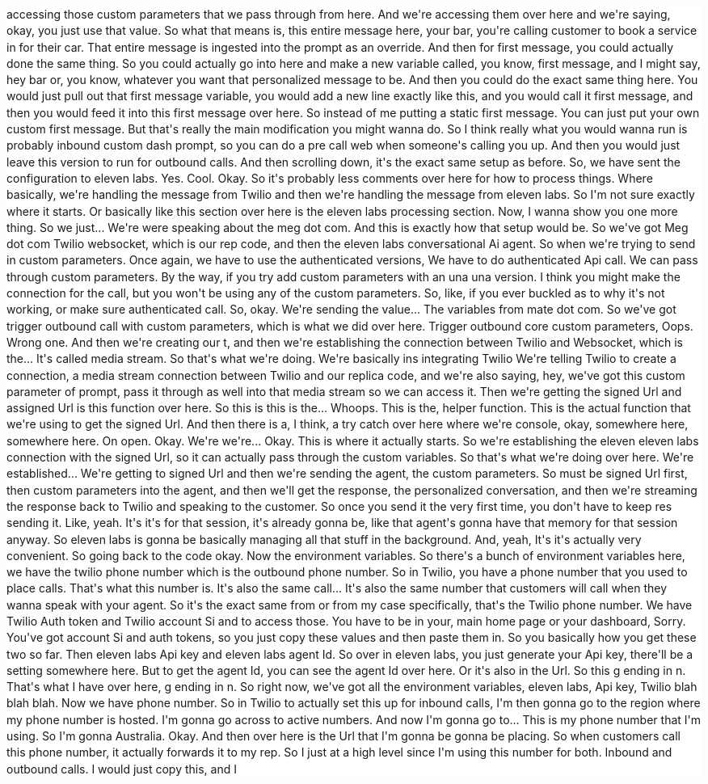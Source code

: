 accessing those custom parameters that we pass through from here. And we're accessing them over here and we're saying, okay, you just use that value. So what that means is, this entire message here, your bar, you're calling customer to book a service in for their car. That entire message is ingested into the prompt as an override. And then for first message, you could actually done the same thing. So you could actually go into here and make a new variable called, you know, first message, and I might say, hey bar or, you know, whatever you want that personalized message to be. And then you could do the exact same thing here. You would just pull out that first message variable, you would add a new line exactly like this, and you would call it first message, and then you would feed it into this first message over here. So instead of me putting a static first message. You can just put your own custom first message. But that's really the main modification you might wanna do. So I think really what you would wanna run is probably inbound custom dash prompt, so you can do a pre call web when someone's calling you up. And then you would just leave this version to run for outbound calls. And then scrolling down, it's the exact same setup as before. So, we have sent the configuration to eleven labs. Yes. Cool. Okay. So it's probably less comments over here for how to process things. Where basically, we're handling the message from Twilio and then we're handling the message from eleven labs. So I'm not sure exactly where it starts. Or basically like this section over here is the eleven labs processing section. Now, I wanna show you one more thing. So we just... We're were speaking about the meg dot com. And this is exactly how that setup would be. So we've got Meg dot com Twilio websocket, which is our rep code, and then the eleven labs conversational Ai agent. So when we're trying to send in custom parameters. Once again, we have to use the authenticated versions, We have to do authenticated Api call. We can pass through custom parameters. By the way, if you try add custom parameters with an una una version. I think you might make the connection for the call, but you won't be using any of the custom parameters. So, like, if you ever buckled as to why it's not working, or make sure authenticated call. So, okay. We're sending the value... The variables from mate dot com. So we've got trigger outbound call with custom parameters, which is what we did over here. Trigger outbound core custom parameters, Oops. Wrong one. And then we're creating our t, and then we're establishing the connection between Twilio and Websocket, which is the... It's called media stream. So that's what we're doing. We're basically ins integrating Twilio We're telling Twilio to create a connection, a media stream connection between Twilio and our replica code, and we're also saying, hey, we've got this custom parameter of prompt, pass it through as well into that media stream so we can access it. Then we're getting the signed Url and assigned Url is this function over here. So this is this is the... Whoops. This is the, helper function. This is the actual function that we're using to get the signed Url. And then there is a, I think, a try catch over here where we're console, okay, somewhere here, somewhere here. On open. Okay. We're we're... Okay. This is where it actually starts. So we're establishing the eleven eleven labs connection with the signed Url, so it can actually pass through the custom variables. So that's what we're doing over here. We're established... We're getting to signed Url and then we're sending the agent, the custom parameters. So must be signed Url first, then custom parameters into the agent, and then we'll get the response, the personalized conversation, and then we're streaming the response back to Twilio and speaking to the customer. So once you send it the very first time, you don't have to keep res sending it. Like, yeah. It's it's for that session, it's already gonna be, like that agent's gonna have that memory for that session anyway. So eleven labs is gonna be basically managing all that stuff in the background. And, yeah, It's it's actually very convenient. So going back to the code okay. Now the environment variables. So there's a bunch of environment variables here, we have the twilio phone number which is the outbound phone number. So in Twilio, you have a phone number that you used to place calls. That's what this number is. It's also the same call... It's also the same number that customers will call when they wanna speak with your agent. So it's the exact same from or from my case specifically, that's the Twilio phone number. We have Twilio Auth token and Twilio account Si and to access those. You have to be in your, main home page or your dashboard, Sorry. You've got account Si and auth tokens, so you just copy these values and then paste them in. So you basically how you get these two so far. Then eleven labs Api key and eleven labs agent Id. So over in eleven labs, you just generate your Api key, there'll be a setting somewhere here. But to get the agent Id, you can see the agent Id over here. Or it's also in the Url. So this g ending in n. That's what I have over here, g ending in n. So right now, we've got all the environment variables, eleven labs, Api key, Twilio blah blah blah. Now we have phone number. So in Twilio to actually set this up for inbound calls, I'm then gonna go to the region where my phone number is hosted. I'm gonna go across to active numbers. And now I'm gonna go to... This is my phone number that I'm using. So I'm gonna Australia. Okay. And then over here is the Url that I'm gonna be gonna be placing. So when customers call this phone number, it actually forwards it to my rep. So I just at a high level since I'm using this number for both. Inbound and outbound calls. I would just copy this, and I